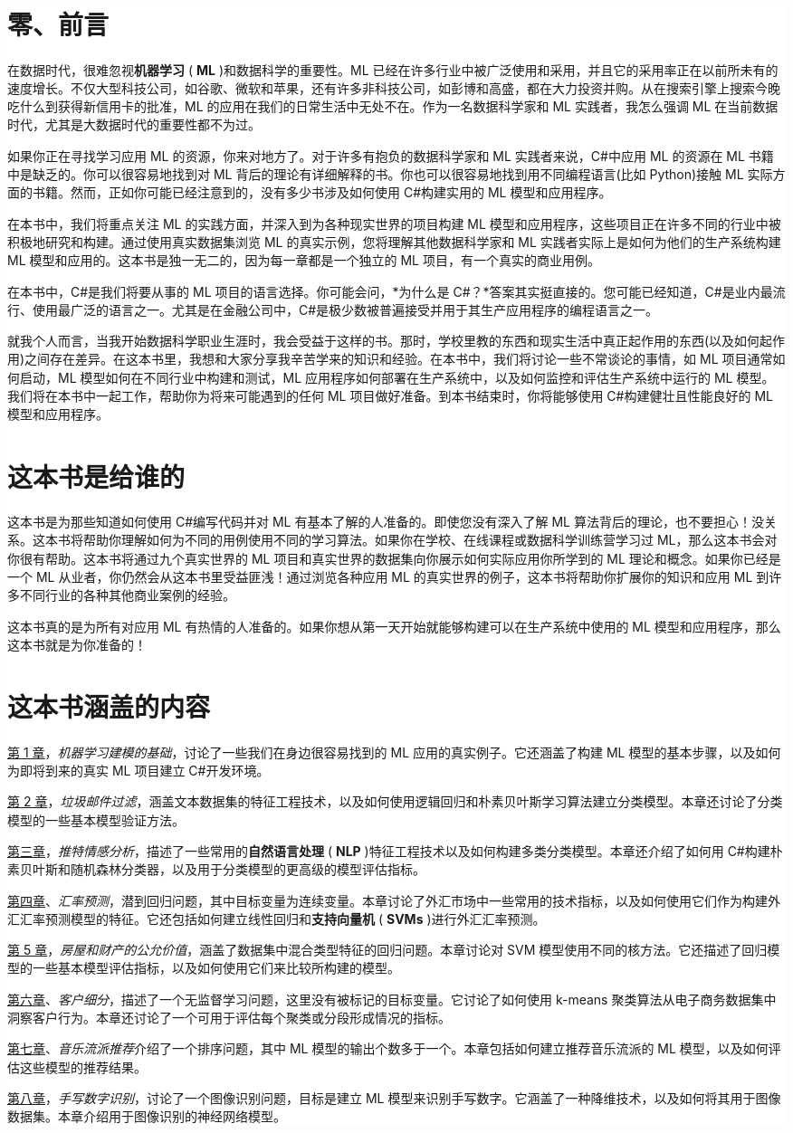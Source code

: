 

# 零、前言

在数据时代，很难忽视**机器学习** ( **ML** )和数据科学的重要性。ML 已经在许多行业中被广泛使用和采用，并且它的采用率正在以前所未有的速度增长。不仅大型科技公司，如谷歌、微软和苹果，还有许多非科技公司，如彭博和高盛，都在大力投资并购。从在搜索引擎上搜索今晚吃什么到获得新信用卡的批准，ML 的应用在我们的日常生活中无处不在。作为一名数据科学家和 ML 实践者，我怎么强调 ML 在当前数据时代，尤其是大数据时代的重要性都不为过。

如果你正在寻找学习应用 ML 的资源，你来对地方了。对于许多有抱负的数据科学家和 ML 实践者来说，C#中应用 ML 的资源在 ML 书籍中是缺乏的。你可以很容易地找到对 ML 背后的理论有详细解释的书。你也可以很容易地找到用不同编程语言(比如 Python)接触 ML 实际方面的书籍。然而，正如你可能已经注意到的，没有多少书涉及如何使用 C#构建实用的 ML 模型和应用程序。

在本书中，我们将重点关注 ML 的实践方面，并深入到为各种现实世界的项目构建 ML 模型和应用程序，这些项目正在许多不同的行业中被积极地研究和构建。通过使用真实数据集浏览 ML 的真实示例，您将理解其他数据科学家和 ML 实践者实际上是如何为他们的生产系统构建 ML 模型和应用的。这本书是独一无二的，因为每一章都是一个独立的 ML 项目，有一个真实的商业用例。

在本书中，C#是我们将要从事的 ML 项目的语言选择。你可能会问，*为什么是 C#？*答案其实挺直接的。您可能已经知道，C#是业内最流行、使用最广泛的语言之一。尤其是在金融公司中，C#是极少数被普遍接受并用于其生产应用程序的编程语言之一。

就我个人而言，当我开始数据科学职业生涯时，我会受益于这样的书。那时，学校里教的东西和现实生活中真正起作用的东西(以及如何起作用)之间存在差异。在这本书里，我想和大家分享我辛苦学来的知识和经验。在本书中，我们将讨论一些不常谈论的事情，如 ML 项目通常如何启动，ML 模型如何在不同行业中构建和测试，ML 应用程序如何部署在生产系统中，以及如何监控和评估生产系统中运行的 ML 模型。我们将在本书中一起工作，帮助你为将来可能遇到的任何 ML 项目做好准备。到本书结束时，你将能够使用 C#构建健壮且性能良好的 ML 模型和应用程序。



# 这本书是给谁的

这本书是为那些知道如何使用 C#编写代码并对 ML 有基本了解的人准备的。即使您没有深入了解 ML 算法背后的理论，也不要担心！没关系。这本书将帮助你理解如何为不同的用例使用不同的学习算法。如果你在学校、在线课程或数据科学训练营学习过 ML，那么这本书会对你很有帮助。这本书将通过九个真实世界的 ML 项目和真实世界的数据集向你展示如何实际应用你所学到的 ML 理论和概念。如果你已经是一个 ML 从业者，你仍然会从这本书里受益匪浅！通过浏览各种应用 ML 的真实世界的例子，这本书将帮助你扩展你的知识和应用 ML 到许多不同行业的各种其他商业案例的经验。

这本书真的是为所有对应用 ML 有热情的人准备的。如果你想从第一天开始就能够构建可以在生产系统中使用的 ML 模型和应用程序，那么这本书就是为你准备的！



# 这本书涵盖的内容

[第 1 章](part0020.html#J2B80-5ebdf09927b7492888e31e8436526470)，*机器学习建模的基础*，讨论了一些我们在身边很容易找到的 ML 应用的真实例子。它还涵盖了构建 ML 模型的基本步骤，以及如何为即将到来的真实 ML 项目建立 C#开发环境。

[第 2 章](part0028.html#QMFO0-5ebdf09927b7492888e31e8436526470)，*垃圾邮件过滤*，涵盖文本数据集的特征工程技术，以及如何使用逻辑回归和朴素贝叶斯学习算法建立分类模型。本章还讨论了分类模型的一些基本模型验证方法。

[第三章](part0036.html#12AK80-5ebdf09927b7492888e31e8436526470)，*推特情感分析*，描述了一些常用的**自然语言处理** ( **NLP** )特征工程技术以及如何构建多类分类模型。本章还介绍了如何用 C#构建朴素贝叶斯和随机森林分类器，以及用于分类模型的更高级的模型评估指标。

[第四章](part0045.html#1AT9A0-5ebdf09927b7492888e31e8436526470)、*汇率预测*，潜到回归问题，其中目标变量为连续变量。本章讨论了外汇市场中一些常用的技术指标，以及如何使用它们作为构建外汇汇率预测模型的特征。它还包括如何建立线性回归和**支持向量机** ( **SVMs** )进行外汇汇率预测。

[第 5 章](part0056.html#1LCVG0-5ebdf09927b7492888e31e8436526470)，*房屋和财产的公允价值*，涵盖了数据集中混合类型特征的回归问题。本章讨论对 SVM 模型使用不同的核方法。它还描述了回归模型的一些基本模型评估指标，以及如何使用它们来比较所构建的模型。

[第六章](part0073.html#25JP20-5ebdf09927b7492888e31e8436526470)、*客户细分*，描述了一个无监督学习问题，这里没有被标记的目标变量。它讨论了如何使用 k-means 聚类算法从电子商务数据集中洞察客户行为。本章还讨论了一个可用于评估每个聚类或分段形成情况的指标。

[第七章](part0082.html#2E6E40-5ebdf09927b7492888e31e8436526470)、*音乐流派推荐*介绍了一个排序问题，其中 ML 模型的输出个数多于一个。本章包括如何建立推荐音乐流派的 ML 模型，以及如何评估这些模型的推荐结果。

[第八章](part0097.html#2SG6I0-5ebdf09927b7492888e31e8436526470)，*手写数字识别*，讨论了一个图像识别问题，目标是建立 ML 模型来识别手写数字。它涵盖了一种降维技术，以及如何将其用于图像数据集。本章介绍用于图像识别的神经网络模型。
